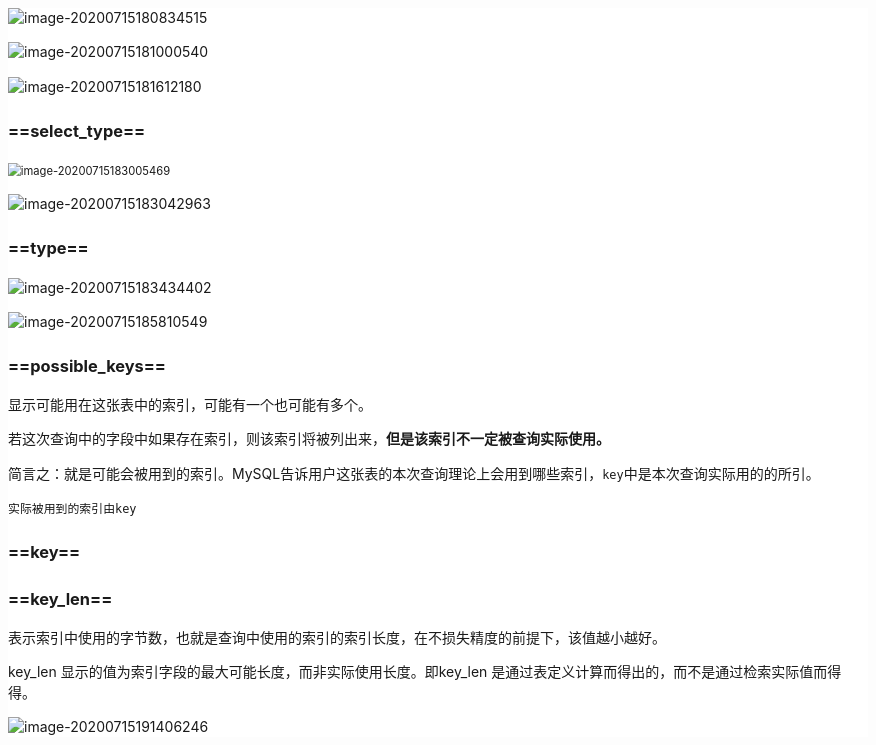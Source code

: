 ![image-20200715180834515](https://raw.githubusercontent.com/bluepopo/myblog/master/img/20200717131934.png)





![image-20200715181000540](https://raw.githubusercontent.com/bluepopo/myblog/master/img/20200715181001.png)



![image-20200715181612180](https://raw.githubusercontent.com/bluepopo/myblog/master/img/20200715181613.png)





### ==select_type==

<img src="https://raw.githubusercontent.com/bluepopo/myblog/master/img/20200715183007.png" alt="image-20200715183005469" style="zoom:80%;" />

![image-20200715183042963](https://raw.githubusercontent.com/bluepopo/myblog/master/img/20200715183044.png)



### ==type==



![image-20200715183434402](https://raw.githubusercontent.com/bluepopo/myblog/master/img/20200715183435.png)

![image-20200715185810549](https://raw.githubusercontent.com/bluepopo/myblog/master/img/20200715185811.png)





### ==possible_keys==

显示可能用在这张表中的索引，可能有一个也可能有多个。

若这次查询中的字段中如果存在索引，则该索引将被列出来，**但是该索引不一定被查询实际使用。**

简言之：就是可能会被用到的索引。MySQL告诉用户这张表的本次查询理论上会用到哪些索引，`key`中是本次查询实际用的的所引。

`实际被用到的索引由key`

### ==key==

### ==key_len==

表示索引中使用的字节数，也就是查询中使用的索引的索引长度，在不损失精度的前提下，该值越小越好。



key_len 显示的值为索引字段的最大可能长度，而非实际使用长度。即key_len 是通过表定义计算而得出的，而不是通过检索实际值而得得。



![image-20200715191406246](https://raw.githubusercontent.com/bluepopo/myblog/master/img/20200715191408.png)


